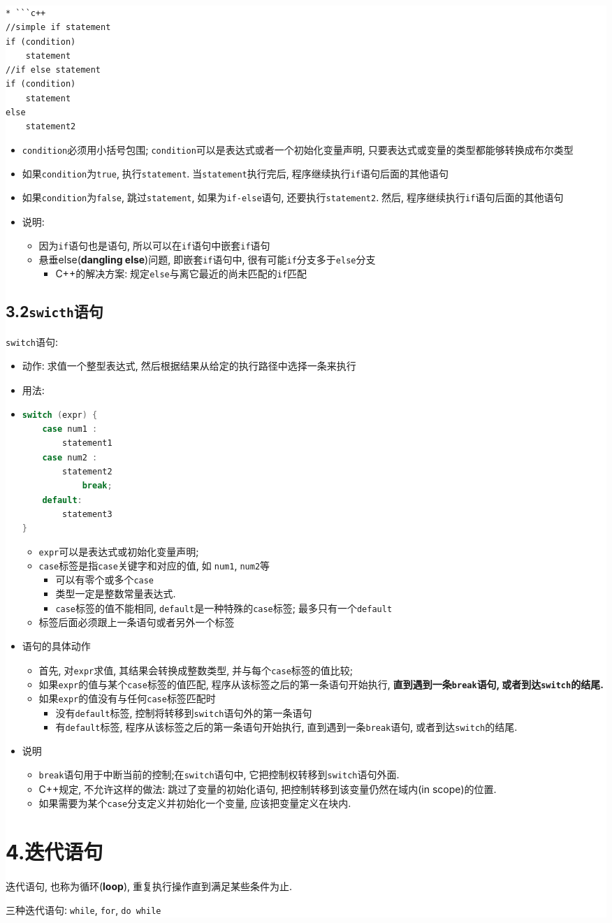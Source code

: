   ```
* ```c++
  //simple if statement
  if (condition)
      statement
  //if else statement
  if (condition)
      statement
  else
      statement2
  ```

  * `condition`必须用小括号包围; `condition`可以是表达式或者一个初始化变量声明, 只要表达式或变量的类型都能够转换成布尔类型
  * 如果`condition`为`true`, 执行`statement`. 当`statement`执行完后, 程序继续执行`if`语句后面的其他语句
  * 如果`condition`为`false`, 跳过`statement`, 如果为`if-else`语句, 还要执行`statement2`. 然后, 程序继续执行`if`语句后面的其他语句

* 说明:

  * 因为`if`语句也是语句, 所以可以在`if`语句中嵌套`if`语句
  * 悬垂else(**dangling else**)问题, 即嵌套`if`语句中, 很有可能`if`分支多于`else`分支
    * C++的解决方案: 规定`else`与离它最近的尚未匹配的`if`匹配

## 3.2`swicth`语句

`switch`语句: 

* 动作: 求值一个整型表达式, 然后根据结果从给定的执行路径中选择一条来执行

* 用法: 

* ```c++
  switch (expr) {
      case num1 :
          statement1
      case num2 :
          statement2
              break;
      default:
          statement3
  }
  ```

  * `expr`可以是表达式或初始化变量声明; 
  * `case`标签是指`case`关键字和对应的值, 如 `num1`, `num2`等
    * 可以有零个或多个`case`
    * 类型一定是整数常量表达式.
    * `case`标签的值不能相同, `default`是一种特殊的`case`标签; 最多只有一个`default`
  * 标签后面必须跟上一条语句或者另外一个标签
  
* 语句的具体动作

  * 首先, 对`expr`求值, 其结果会转换成整数类型, 并与每个`case`标签的值比较;
  * 如果`expr`的值与某个`case`标签的值匹配, 程序从该标签之后的第一条语句开始执行, **直到遇到一条`break`语句, 或者到达`switch`的结尾.**
  * 如果`expr`的值没有与任何`case`标签匹配时
    * 没有`default`标签, 控制将转移到`switch`语句外的第一条语句
    * 有`default`标签, 程序从该标签之后的第一条语句开始执行, 直到遇到一条`break`语句, 或者到达`switch`的结尾.

* 说明
  * `break`语句用于中断当前的控制;在`switch`语句中, 它把控制权转移到`switch`语句外面.
  * C++规定, 不允许这样的做法: 跳过了变量的初始化语句, 把控制转移到该变量仍然在域内(in scope)的位置.
  * 如果需要为某个`case`分支定义并初始化一个变量, 应该把变量定义在块内.

# 4.迭代语句

迭代语句, 也称为循环(**loop**), 重复执行操作直到满足某些条件为止.

三种迭代语句: `while`, `for`, `do while`
  ```